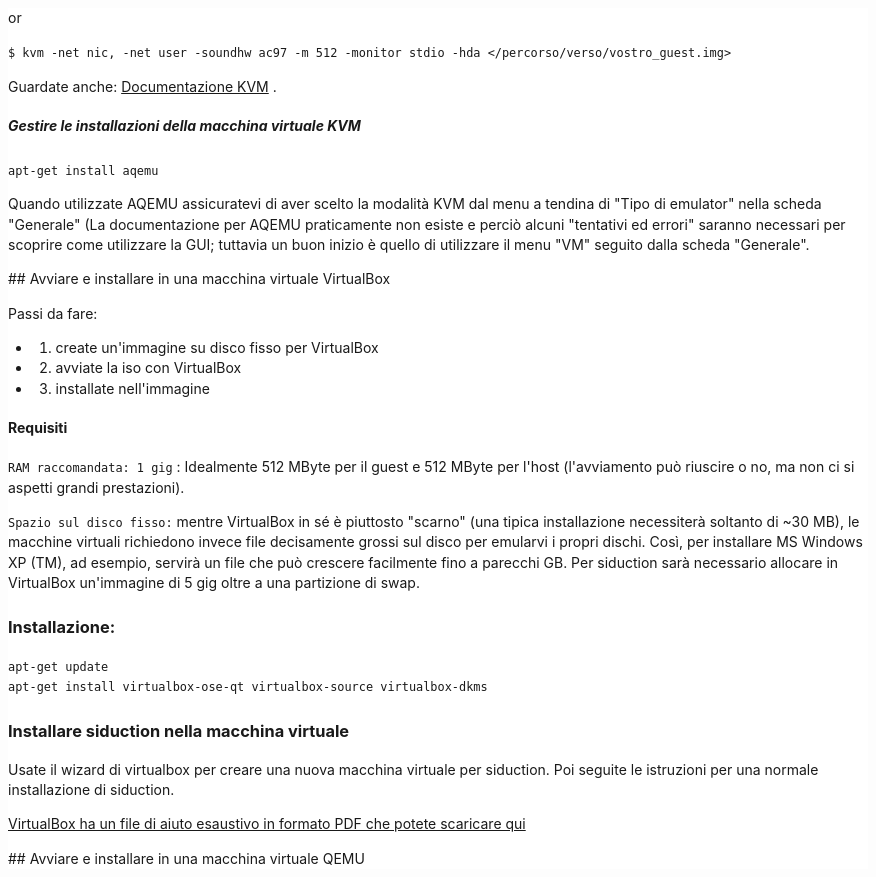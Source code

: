 or

~~~  
$ kvm -net nic, -net user -soundhw ac97 -m 512 -monitor stdio -hda </percorso/verso/vostro_guest.img>  
~~~

Guardate anche:  [Documentazione KVM](http://www.linux-kvm.org/page/Main_Page) .

##### Gestire le installazioni della macchina virtuale KVM

~~~  
apt-get install aqemu  
~~~

Quando utilizzate AQEMU assicuratevi di aver scelto la modalità KVM dal menu a tendina di "Tipo di emulator" nella scheda "Generale" (La documentazione per AQEMU praticamente non esiste e perciò alcuni "tentativi ed errori" saranno necessari per scoprire come utilizzare la GUI; tuttavia un buon inizio è quello di utilizzare il menu "VM" seguito dalla scheda "Generale".

<div class="divider" id="vbox"></div>
## Avviare e installare in una macchina virtuale VirtualBox

Passi da fare:

+ 1. create un'immagine su disco fisso per VirtualBox  
+ 2. avviate la iso con VirtualBox  
+ 3. installate nell'immagine  

#### Requisiti

`RAM raccomandata: 1 gig` : Idealmente 512 MByte per il guest e 512 MByte per l'host (l'avviamento può riuscire o no, ma non ci si aspetti grandi prestazioni).

`Spazio sul disco fisso:`  mentre VirtualBox in sé è piuttosto "scarno" (una tipica installazione necessiterà soltanto di ~30 MB), le macchine virtuali richiedono invece file decisamente grossi sul disco per emularvi i propri dischi. Così, per installare MS Windows XP (TM), ad esempio, servirà un file che può crescere facilmente fino a parecchi GB. Per siduction sarà necessario allocare in VirtualBox un'immagine di 5 gig oltre a una partizione di swap.

### Installazione:

~~~  
apt-get update  
apt-get install virtualbox-ose-qt virtualbox-source virtualbox-dkms  
~~~

### Installare siduction nella macchina virtuale

Usate il wizard di virtualbox per creare una nuova macchina virtuale per siduction. Poi seguite le istruzioni per una normale installazione di siduction.

 [VirtualBox ha un file di aiuto esaustivo in formato PDF che potete scaricare qui](http://www.virtualbox.org/) 

<div class="divider" id="qemu"></div>
## Avviare e installare in una macchina virtuale QEMU
